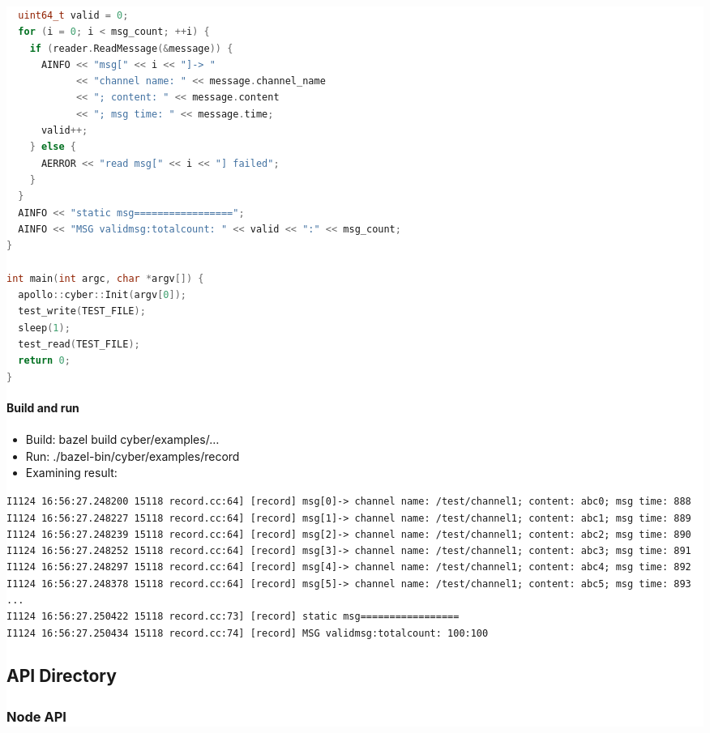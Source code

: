 ```cpp
  uint64_t valid = 0;
  for (i = 0; i < msg_count; ++i) {
    if (reader.ReadMessage(&message)) {
      AINFO << "msg[" << i << "]-> "
            << "channel name: " << message.channel_name
            << "; content: " << message.content
            << "; msg time: " << message.time;
      valid++;
    } else {
      AERROR << "read msg[" << i << "] failed";
    }
  }
  AINFO << "static msg=================";
  AINFO << "MSG validmsg:totalcount: " << valid << ":" << msg_count;
}

int main(int argc, char *argv[]) {
  apollo::cyber::Init(argv[0]);
  test_write(TEST_FILE);
  sleep(1);
  test_read(TEST_FILE);
  return 0;
}
```

#### Build and run

- Build: bazel build cyber/examples/…
- Run: ./bazel-bin/cyber/examples/record
- Examining result:

```
I1124 16:56:27.248200 15118 record.cc:64] [record] msg[0]-> channel name: /test/channel1; content: abc0; msg time: 888
I1124 16:56:27.248227 15118 record.cc:64] [record] msg[1]-> channel name: /test/channel1; content: abc1; msg time: 889
I1124 16:56:27.248239 15118 record.cc:64] [record] msg[2]-> channel name: /test/channel1; content: abc2; msg time: 890
I1124 16:56:27.248252 15118 record.cc:64] [record] msg[3]-> channel name: /test/channel1; content: abc3; msg time: 891
I1124 16:56:27.248297 15118 record.cc:64] [record] msg[4]-> channel name: /test/channel1; content: abc4; msg time: 892
I1124 16:56:27.248378 15118 record.cc:64] [record] msg[5]-> channel name: /test/channel1; content: abc5; msg time: 893
...
I1124 16:56:27.250422 15118 record.cc:73] [record] static msg=================
I1124 16:56:27.250434 15118 record.cc:74] [record] MSG validmsg:totalcount: 100:100
```

## API Directory

### Node API
